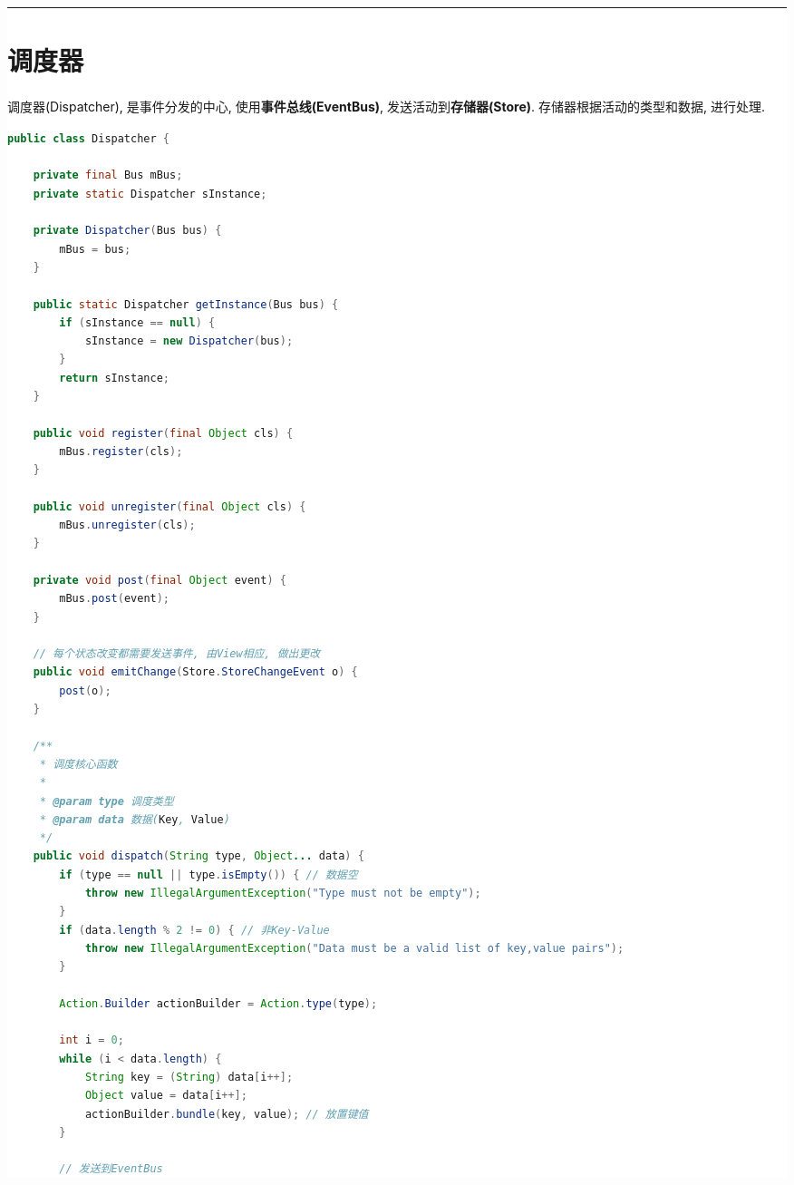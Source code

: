 
---

# 调度器

调度器(Dispatcher), 是事件分发的中心, 使用**事件总线(EventBus)**, 发送活动到**存储器(Store)**. 存储器根据活动的类型和数据, 进行处理.
```java
public class Dispatcher {

    private final Bus mBus;
    private static Dispatcher sInstance;

    private Dispatcher(Bus bus) {
        mBus = bus;
    }

    public static Dispatcher getInstance(Bus bus) {
        if (sInstance == null) {
            sInstance = new Dispatcher(bus);
        }
        return sInstance;
    }

    public void register(final Object cls) {
        mBus.register(cls);
    }

    public void unregister(final Object cls) {
        mBus.unregister(cls);
    }

    private void post(final Object event) {
        mBus.post(event);
    }

    // 每个状态改变都需要发送事件, 由View相应, 做出更改
    public void emitChange(Store.StoreChangeEvent o) {
        post(o);
    }

    /**
     * 调度核心函数
     *
     * @param type 调度类型
     * @param data 数据(Key, Value)
     */
    public void dispatch(String type, Object... data) {
        if (type == null || type.isEmpty()) { // 数据空
            throw new IllegalArgumentException("Type must not be empty");
        }
        if (data.length % 2 != 0) { // 非Key-Value
            throw new IllegalArgumentException("Data must be a valid list of key,value pairs");
        }

        Action.Builder actionBuilder = Action.type(type);

        int i = 0;
        while (i < data.length) {
            String key = (String) data[i++];
            Object value = data[i++];
            actionBuilder.bundle(key, value); // 放置键值
        }

        // 发送到EventBus
```